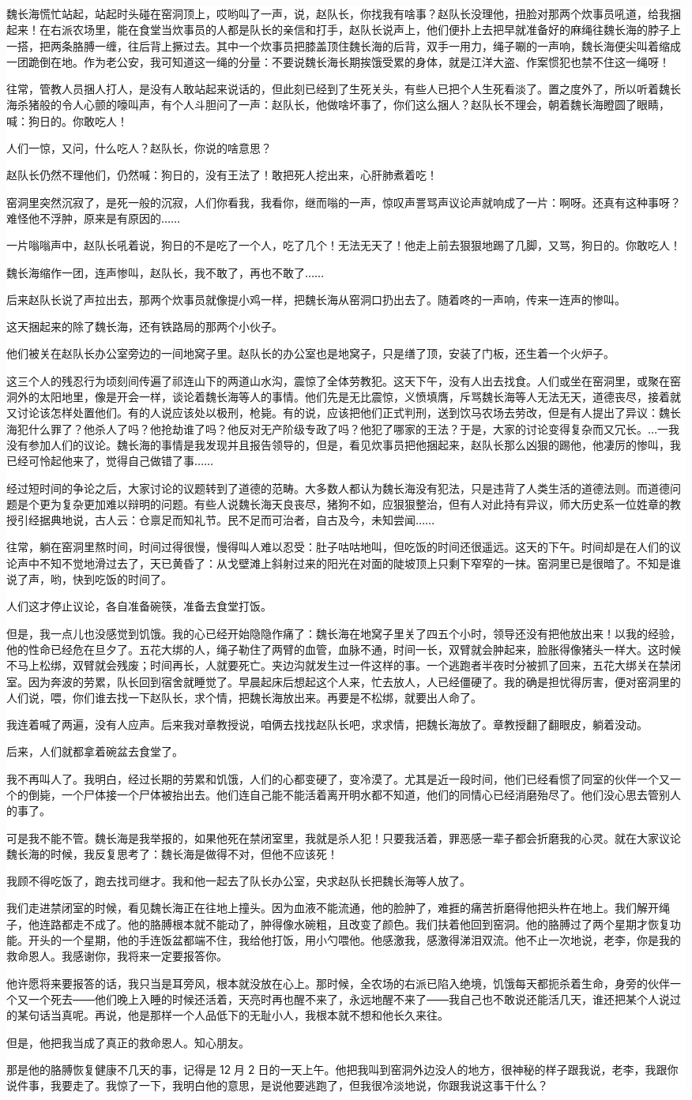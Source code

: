 魏长海慌忙站起，站起时头碰在窑洞顶上，哎哟叫了一声，说，赵队长，你找我有啥事？赵队长没理他，扭脸对那两个炊事员吼道，给我捆起来！在右派农场里，能在食堂当炊事员的人都是队长的亲信和打手，赵队长说声上，他们便扑上去把早就准备好的麻绳往魏长海的脖子上一搭，把两条胳膊一缠，往后背上撅过去。其中一个炊事员把膝盖顶住魏长海的后背，双手一用力，绳子唰的一声响，魏长海便尖叫着缩成一团跪倒在地。作为老公安，我可知道这一绳的分量：不要说魏长海长期挨饿受累的身体，就是江洋大盗、作案惯犯也禁不住这一绳呀！

往常，管教人员捆人打人，是没有人敢站起来说话的，但此刻已经到了生死关头，有些人已把个人生死看淡了。置之度外了，所以听着魏长海杀猪般的令人心颤的嚎叫声，有个人斗胆问了一声：赵队长，他做啥坏事了，你们这么捆人？赵队长不理会，朝着魏长海瞪圆了眼睛，喊：狗日的。你敢吃人！

人们一惊，又问，什么吃人？赵队长，你说的啥意思？

赵队长仍然不理他们，仍然喊：狗日的，没有王法了！敢把死人挖出来，心肝肺煮着吃！

窑洞里突然沉寂了，是死一般的沉寂，人们你看我，我看你，继而嗡的一声，惊叹声詈骂声议论声就响成了一片：啊呀。还真有这种事呀？难怪他不浮肿，原来是有原因的……

一片嗡嗡声中，赵队长吼着说，狗日的不是吃了一个人，吃了几个！无法无天了！他走上前去狠狠地踢了几脚，又骂，狗日的。你敢吃人！

魏长海缩作一团，连声惨叫，赵队长，我不敢了，再也不敢了……

后来赵队长说了声拉出去，那两个炊事员就像提小鸡一样，把魏长海从窑洞口扔出去了。随着咚的一声响，传来一连声的惨叫。

这天捆起来的除了魏长海，还有铁路局的那两个小伙子。

他们被关在赵队长办公室旁边的一间地窝子里。赵队长的办公室也是地窝子，只是缮了顶，安装了门板，还生着一个火炉子。

这三个人的残忍行为顷刻间传遍了祁连山下的两道山水沟，震惊了全体劳教犯。这天下午，没有人出去找食。人们或坐在窑洞里，或聚在窑洞外的太阳地里，像是开会一样，谈论着魏长海等人的事情。他们先是无比震惊，义愤填膺，斥骂魏长海等人无法无天，道德丧尽，接着就又讨论该怎样处置他们。有的人说应该处以极刑，枪毙。有的说，应该把他们正式判刑，送到饮马农场去劳改，但是有人提出了异议：魏长海犯什么罪了？他杀人了吗？他抢劫谁了吗？他反对无产阶级专政了吗？他犯了哪家的王法？于是，大家的讨论变得复杂而又冗长。…一我没有参加人们的议论。魏长海的事情是我发现并且报告领导的，但是，看见炊事员把他捆起来，赵队长那么凶狠的踢他，他凄厉的惨叫，我已经可怜起他来了，觉得自己做错了事……

经过短时间的争论之后，大家讨论的议题转到了道德的范畴。大多数人都认为魏长海没有犯法，只是违背了人类生活的道德法则。而道德问题是个更为复杂更加难以辩明的问题。有些人说魏长海天良丧尽，猪狗不如，应狠狠整治，但有人对此持有异议，师大历史系一位姓章的教授引经据典地说，古人云：仓禀足而知礼节。民不足而可治者，自古及今，未知尝闻……

往常，躺在窑洞里熬时间，时间过得很慢，慢得叫人难以忍受：肚子咕咕地叫，但吃饭的时间还很遥远。这天的下午。时间却是在人们的议论声中不知不觉地滑过去了，天已黄昏了：从戈壁滩上斜射过来的阳光在对面的陡坡顶上只剩下窄窄的一抹。窑洞里已是很暗了。不知是谁说了声，哟，快到吃饭的时间了。

人们这才停止议论，各自准备碗筷，准备去食堂打饭。

但是，我一点儿也没感觉到饥饿。我的心已经开始隐隐作痛了：魏长海在地窝子里关了四五个小时，领导还没有把他放出来！以我的经验，他的性命已经危在旦夕了。五花大绑的人，绳子勒住了两臂的血管，血脉不通，时间一长，双臂就会肿起来，脸胀得像猪头一样大。这时候不马上松绑，双臂就会残废；时间再长，人就要死亡。夹边沟就发生过一件这样的事。一个逃跑者半夜时分被抓了回来，五花大绑关在禁闭室。因为奔波的劳累，队长回到宿舍就睡觉了。早晨起床后想起这个人来，忙去放人，人已经僵硬了。我的确是担忧得厉害，便对窑洞里的人们说，喂，你们谁去找一下赵队长，求个情，把魏长海放出来。再要是不松绑，就要出人命了。

我连着喊了两遍，没有人应声。后来我对章教授说，咱俩去找找赵队长吧，求求情，把魏长海放了。章教授翻了翻眼皮，躺着没动。

后来，人们就都拿着碗盆去食堂了。

我不再叫人了。我明白，经过长期的劳累和饥饿，人们的心都变硬了，变冷漠了。尤其是近一段时间，他们已经看惯了同室的伙伴一个又一个的倒毙，一个尸体接一个尸体被抬出去。他们连自己能不能活着离开明水都不知道，他们的同情心已经消磨殆尽了。他们没心思去管别人的事了。

可是我不能不管。魏长海是我举报的，如果他死在禁闭室里，我就是杀人犯！只要我活着，罪恶感一辈子都会折磨我的心灵。就在大家议论魏长海的时候，我反复思考了：魏长海是做得不对，但他不应该死！

我顾不得吃饭了，跑去找司继才。我和他一起去了队长办公室，央求赵队长把魏长海等人放了。

我们走进禁闭室的时候，看见魏长海正在往地上撞头。因为血液不能流通，他的脸肿了，难捱的痛苦折磨得他把头杵在地上。我们解开绳子，他连路都走不成了。他的胳膊根本就不能动了，肿得像水碗粗，且改变了颜色。我们扶着他回到窑洞。他的胳膊过了两个星期才恢复功能。开头的一个星期，他的手连饭盆都端不住，我给他打饭，用小勺喂他。他感激我，感激得涕泪双流。他不止一次地说，老李，你是我的救命恩人。我感谢你，我将来一定要报答你。

他许愿将来要报答的话，我只当是耳旁风，根本就没放在心上。那时候，全农场的右派已陷入绝境，饥饿每天都扼杀着生命，身旁的伙伴一个又一个死去——他们晚上入睡的时候还活着，天亮时再也醒不来了，永远地醒不来了——我自己也不敢说还能活几天，谁还把某个人说过的某句话当真呢。再说，他是那样一个人品低下的无耻小人，我根本就不想和他长久来往。

但是，他把我当成了真正的救命恩人。知心朋友。

那是他的胳膊恢复健康不几天的事，记得是 12 月 2 日的一天上午。他把我叫到窑洞外边没人的地方，很神秘的样子跟我说，老李，我跟你说件事，我要走了。我惊了一下，我明白他的意思，是说他要逃跑了，但我很冷淡地说，你跟我说这事干什么？
